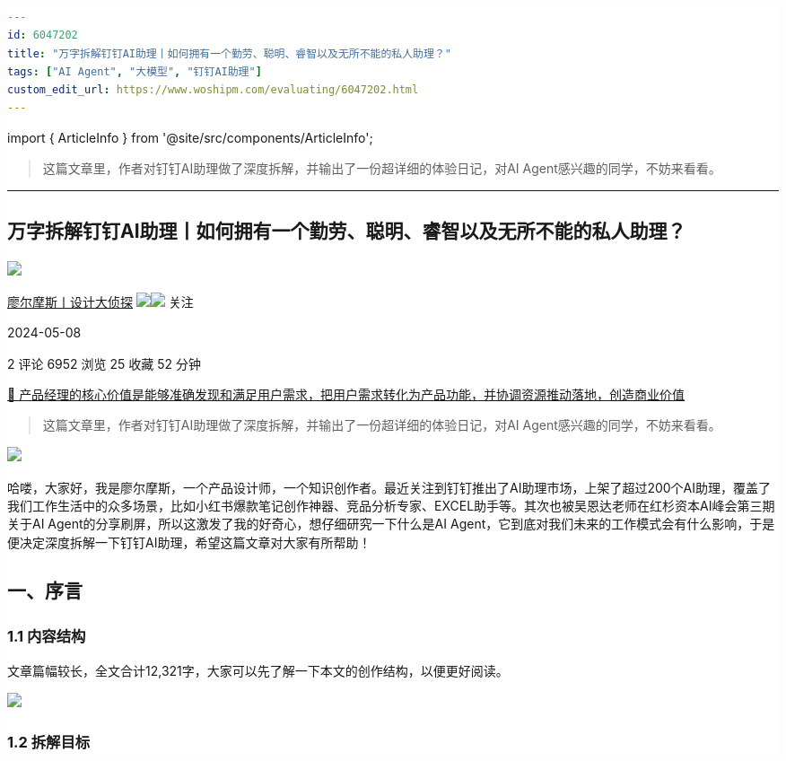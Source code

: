 ```yaml
---
id: 6047202
title: "万字拆解钉钉AI助理丨如何拥有一个勤劳、聪明、睿智以及无所不能的私人助理？"
tags: ["AI Agent", "大模型", "钉钉AI助理"]
custom_edit_url: https://www.woshipm.com/evaluating/6047202.html
---
```

import { ArticleInfo } from '@site/src/components/ArticleInfo';

<ArticleInfo
    author="廖尔摩斯丨设计大侦探"
    authorLink="https://www.woshipm.com/u/829489"
    published="2024-05-08"
    views={6952}
    comments={2}
    collects={25}
/>

> 这篇文章里，作者对钉钉AI助理做了深度拆解，并输出了一份超详细的体验日记，对AI Agent感兴趣的同学，不妨来看看。

---

## 万字拆解钉钉AI助理丨如何拥有一个勤劳、聪明、睿智以及无所不能的私人助理？

[![](https://static.woshipm.com/pmapp_avatar_20231019101741_4727.jpeg?imageView2/1/w/72/h/72/q/100)](https://www.woshipm.com/u/829489)

[廖尔摩斯丨设计大侦探](https://www.woshipm.com/u/829489) ![](https://static.woshipm.com/tag/1121_1@2x.png)![](https://static.woshipm.com/tag/2404_1@2x.png) 关注

2024-05-08

2 评论 6952 浏览 25 收藏 52 分钟

[🔗 产品经理的核心价值是能够准确发现和满足用户需求，把用户需求转化为产品功能，并协调资源推动落地，创造商业价值](https://ke.qidianla.com/courses/90pm)

> 这篇文章里，作者对钉钉AI助理做了深度拆解，并输出了一份超详细的体验日记，对AI Agent感兴趣的同学，不妨来看看。

![](https://image.woshipm.com/2023/04/13/f642ff6a-d9de-11ed-bd5e-00163e0b5ff3.jpg)

哈喽，大家好，我是廖尔摩斯，一个产品设计师，一个知识创作者。最近关注到钉钉推出了AI助理市场，上架了超过200个AI助理，覆盖了我们工作生活中的众多场景，比如小红书爆款笔记创作神器、竞品分析专家、EXCEL助手等。其次也被吴恩达老师在红杉资本AI峰会第三期关于AI Agent的分享刷屏，所以这激发了我的好奇心，想仔细研究一下什么是AI Agent，它到底对我们未来的工作模式会有什么影响，于是便决定深度拆解一下钉钉AI助理，希望这篇文章对大家有所帮助！

## 一、序言

### 1.1 内容结构

文章篇幅较长，全文合计12,321字，大家可以先了解一下本文的创作结构，以便更好阅读。

![](https://image.woshipm.com/wp-files/2024/05/dV9w3pwWK3RM5Ftga40h.png)

### 1.2 拆解目标
